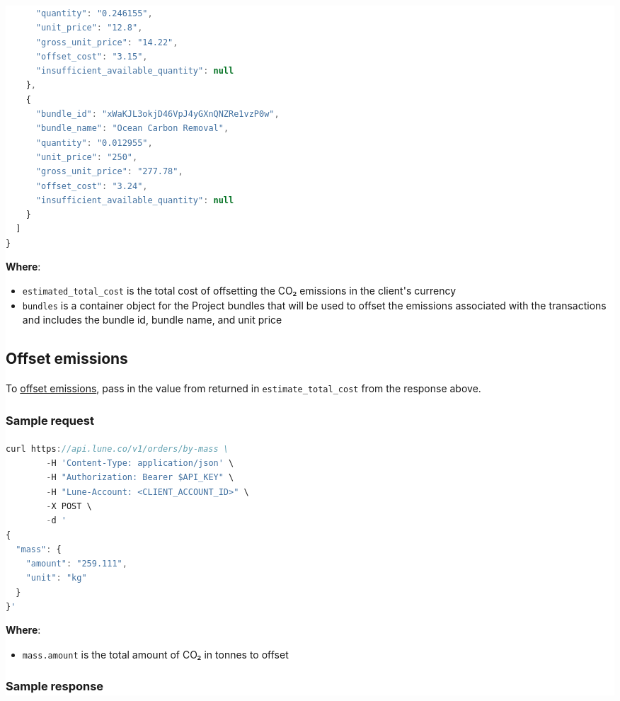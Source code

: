 ```js
      "quantity": "0.246155",
      "unit_price": "12.8",
      "gross_unit_price": "14.22",
      "offset_cost": "3.15",
      "insufficient_available_quantity": null
    },
    {
      "bundle_id": "xWaKJL3okjD46VpJ4yGXnQNZRe1vzP0w",
      "bundle_name": "Ocean Carbon Removal",
      "quantity": "0.012955",
      "unit_price": "250",
      "gross_unit_price": "277.78",
      "offset_cost": "3.24",
      "insufficient_available_quantity": null
    }
  ]
}
```

**Where**:

- `estimated_total_cost` is the total cost of offsetting the CO₂ emissions in the client's currency
- `bundles` is a container object for the Project bundles that will be used to offset the emissions associated with the transactions and includes the bundle id, bundle name, and unit price

## Offset emissions

To [offset emissions](/resources/orders/create-order-by-mass), pass in the value from returned in `estimate_total_cost` from the response above.

### Sample request

```js
curl https://api.lune.co/v1/orders/by-mass \
        -H 'Content-Type: application/json' \
        -H "Authorization: Bearer $API_KEY" \
        -H "Lune-Account: <CLIENT_ACCOUNT_ID>" \
        -X POST \
        -d '
{
  "mass": {
    "amount": "259.111",
    "unit": "kg"
  }
}'
```

**Where**:

- `mass.amount` is the total amount of CO₂ in tonnes to offset

### Sample response
